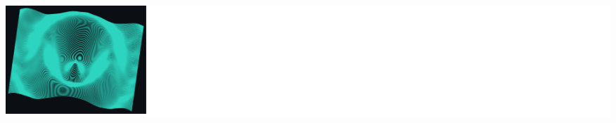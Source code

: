   <a href="https://raw.githubusercontent.com/neilyboy/plotterlab/main/public/thumbs/wave_moire_tubes.final.svg"><img src="https://raw.githubusercontent.com/neilyboy/plotterlab/main/public/thumbs/wave_moire_tubes.final.svg" width="200" alt="Wave Moiré Tubes" /></a>
</p>

<p align="center">